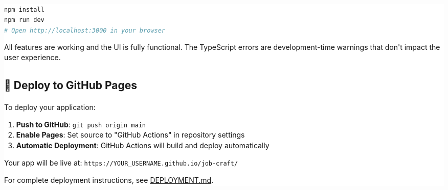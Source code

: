 ```bash
npm install
npm run dev
# Open http://localhost:3000 in your browser
```

All features are working and the UI is fully functional. The TypeScript errors are development-time warnings that don't impact the user experience.

## 🚀 Deploy to GitHub Pages

To deploy your application:

1. **Push to GitHub**: `git push origin main`
2. **Enable Pages**: Set source to "GitHub Actions" in repository settings
3. **Automatic Deployment**: GitHub Actions will build and deploy automatically

Your app will be live at: `https://YOUR_USERNAME.github.io/job-craft/`

For complete deployment instructions, see [DEPLOYMENT.md](./DEPLOYMENT.md).
